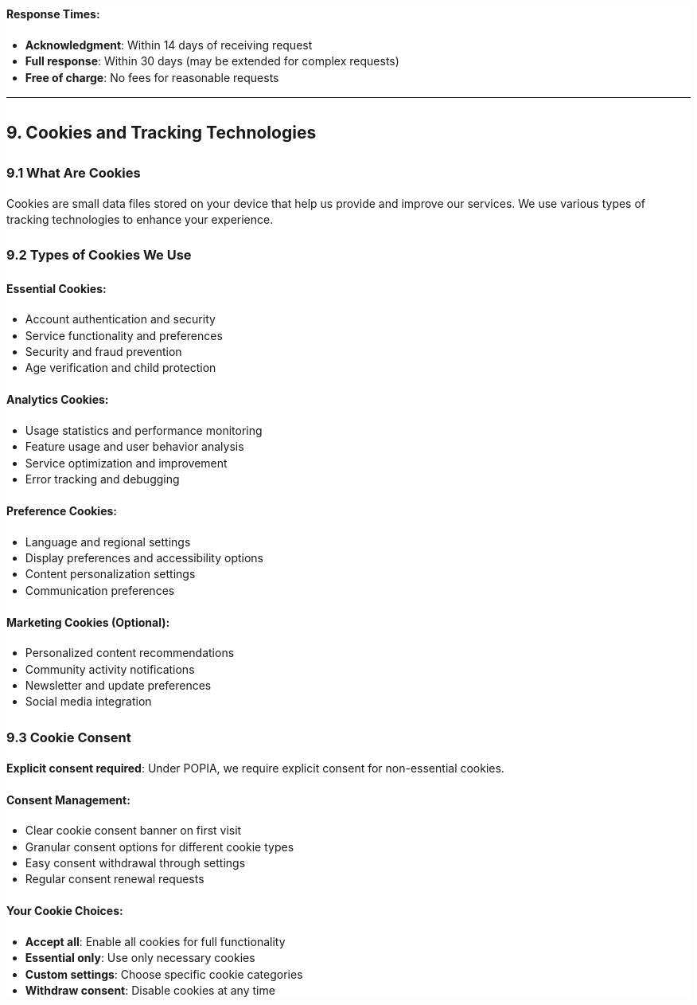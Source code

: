 #### Response Times:
- **Acknowledgment**: Within 14 days of receiving request
- **Full response**: Within 30 days (may be extended for complex requests)
- **Free of charge**: No fees for reasonable requests

---

## 9. Cookies and Tracking Technologies

### 9.1 What Are Cookies

Cookies are small data files stored on your device that help us provide and improve our services. We use various types of tracking technologies to enhance your experience.

### 9.2 Types of Cookies We Use

#### Essential Cookies:
- Account authentication and security
- Service functionality and preferences
- Security and fraud prevention
- Age verification and child protection

#### Analytics Cookies:
- Usage statistics and performance monitoring
- Feature usage and user behavior analysis
- Service optimization and improvement
- Error tracking and debugging

#### Preference Cookies:
- Language and regional settings
- Display preferences and accessibility options
- Content personalization settings
- Communication preferences

#### Marketing Cookies (Optional):
- Personalized content recommendations
- Community activity notifications
- Newsletter and update preferences
- Social media integration

### 9.3 Cookie Consent

**Explicit consent required**: Under POPIA, we require explicit consent for non-essential cookies.

#### Consent Management:
- Clear cookie consent banner on first visit
- Granular consent options for different cookie types
- Easy consent withdrawal through settings
- Regular consent renewal requests

#### Your Cookie Choices:
- **Accept all**: Enable all cookies for full functionality
- **Essential only**: Use only necessary cookies
- **Custom settings**: Choose specific cookie categories
- **Withdraw consent**: Disable cookies at any time
